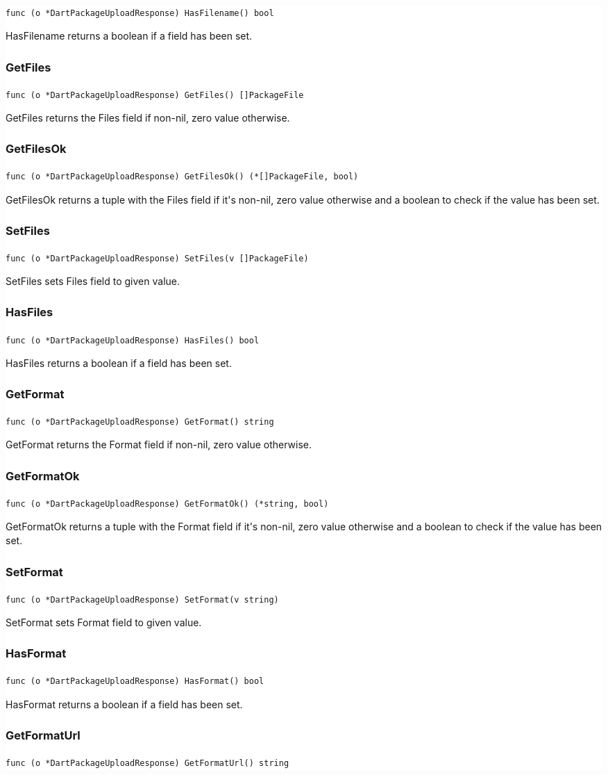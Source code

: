 `func (o *DartPackageUploadResponse) HasFilename() bool`

HasFilename returns a boolean if a field has been set.

### GetFiles

`func (o *DartPackageUploadResponse) GetFiles() []PackageFile`

GetFiles returns the Files field if non-nil, zero value otherwise.

### GetFilesOk

`func (o *DartPackageUploadResponse) GetFilesOk() (*[]PackageFile, bool)`

GetFilesOk returns a tuple with the Files field if it's non-nil, zero value otherwise
and a boolean to check if the value has been set.

### SetFiles

`func (o *DartPackageUploadResponse) SetFiles(v []PackageFile)`

SetFiles sets Files field to given value.

### HasFiles

`func (o *DartPackageUploadResponse) HasFiles() bool`

HasFiles returns a boolean if a field has been set.

### GetFormat

`func (o *DartPackageUploadResponse) GetFormat() string`

GetFormat returns the Format field if non-nil, zero value otherwise.

### GetFormatOk

`func (o *DartPackageUploadResponse) GetFormatOk() (*string, bool)`

GetFormatOk returns a tuple with the Format field if it's non-nil, zero value otherwise
and a boolean to check if the value has been set.

### SetFormat

`func (o *DartPackageUploadResponse) SetFormat(v string)`

SetFormat sets Format field to given value.

### HasFormat

`func (o *DartPackageUploadResponse) HasFormat() bool`

HasFormat returns a boolean if a field has been set.

### GetFormatUrl

`func (o *DartPackageUploadResponse) GetFormatUrl() string`
